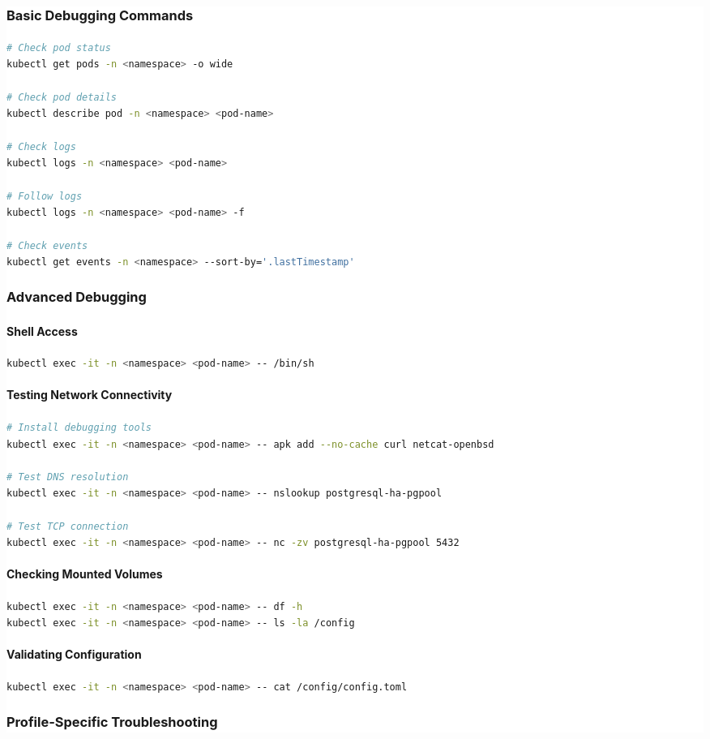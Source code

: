 ### Basic Debugging Commands

```bash
# Check pod status
kubectl get pods -n <namespace> -o wide

# Check pod details
kubectl describe pod -n <namespace> <pod-name>

# Check logs
kubectl logs -n <namespace> <pod-name>

# Follow logs
kubectl logs -n <namespace> <pod-name> -f

# Check events
kubectl get events -n <namespace> --sort-by='.lastTimestamp'
```

### Advanced Debugging

#### Shell Access

```bash
kubectl exec -it -n <namespace> <pod-name> -- /bin/sh
```

#### Testing Network Connectivity

```bash
# Install debugging tools
kubectl exec -it -n <namespace> <pod-name> -- apk add --no-cache curl netcat-openbsd

# Test DNS resolution
kubectl exec -it -n <namespace> <pod-name> -- nslookup postgresql-ha-pgpool

# Test TCP connection
kubectl exec -it -n <namespace> <pod-name> -- nc -zv postgresql-ha-pgpool 5432
```

#### Checking Mounted Volumes

```bash
kubectl exec -it -n <namespace> <pod-name> -- df -h
kubectl exec -it -n <namespace> <pod-name> -- ls -la /config
```

#### Validating Configuration

```bash
kubectl exec -it -n <namespace> <pod-name> -- cat /config/config.toml
```

### Profile-Specific Troubleshooting
